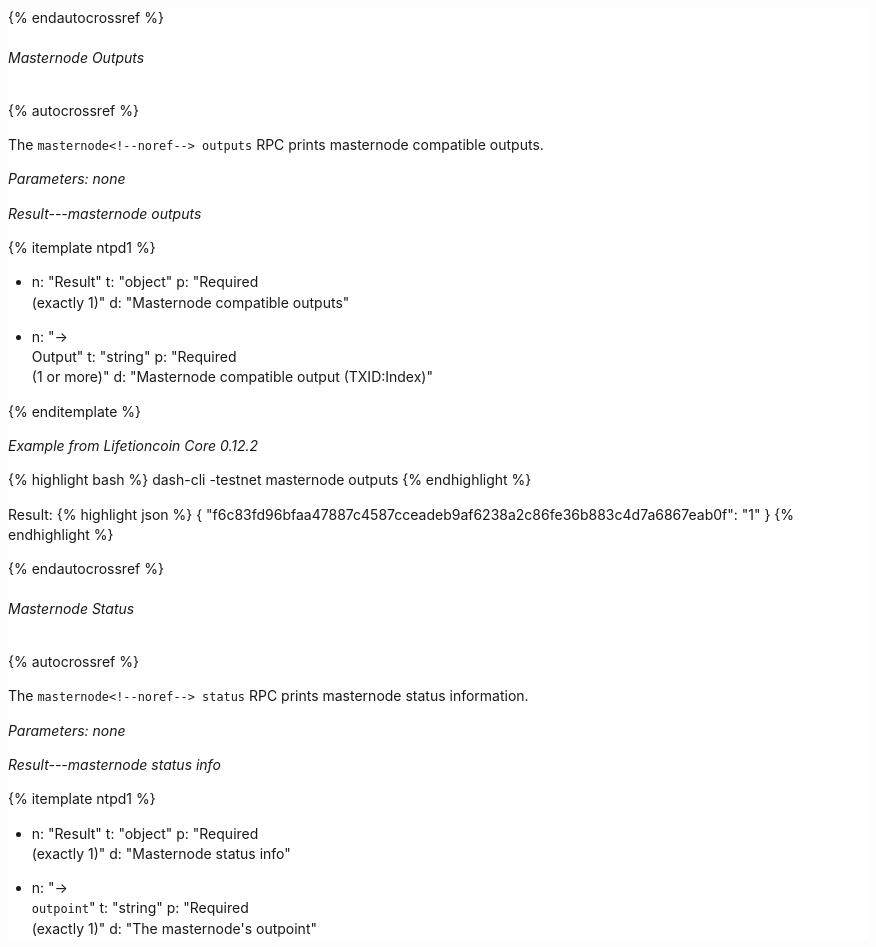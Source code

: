 {% endautocrossref %}

###### Masternode Outputs


{% autocrossref %}

The `masternode<!--noref--> outputs` RPC prints masternode compatible outputs.

*Parameters: none*

*Result---masternode outputs*

{% itemplate ntpd1 %}
- n: "Result"
  t: "object"
  p: "Required<br>(exactly 1)"
  d: "Masternode compatible outputs"

- n: "→<br>Output"
  t: "string"
  p: "Required<br>(1 or more)"
  d: "Masternode compatible output (TXID:Index)"

{% enditemplate %}

*Example from Lifetioncoin Core 0.12.2*

{% highlight bash %}
dash-cli -testnet masternode outputs
{% endhighlight %}

Result:
{% highlight json %}
{
  "f6c83fd96bfaa47887c4587cceadeb9af6238a2c86fe36b883c4d7a6867eab0f": "1"
}
{% endhighlight %}

{% endautocrossref %}

###### Masternode Status


{% autocrossref %}

The `masternode<!--noref--> status` RPC prints masternode status information.

*Parameters: none*

*Result---masternode status info*

{% itemplate ntpd1 %}
- n: "Result"
  t: "object"
  p: "Required<br>(exactly 1)"
  d: "Masternode status info"

- n: "→<br>`outpoint`"
  t: "string"
  p: "Required<br>(exactly 1)"
  d: "The masternode's outpoint"
